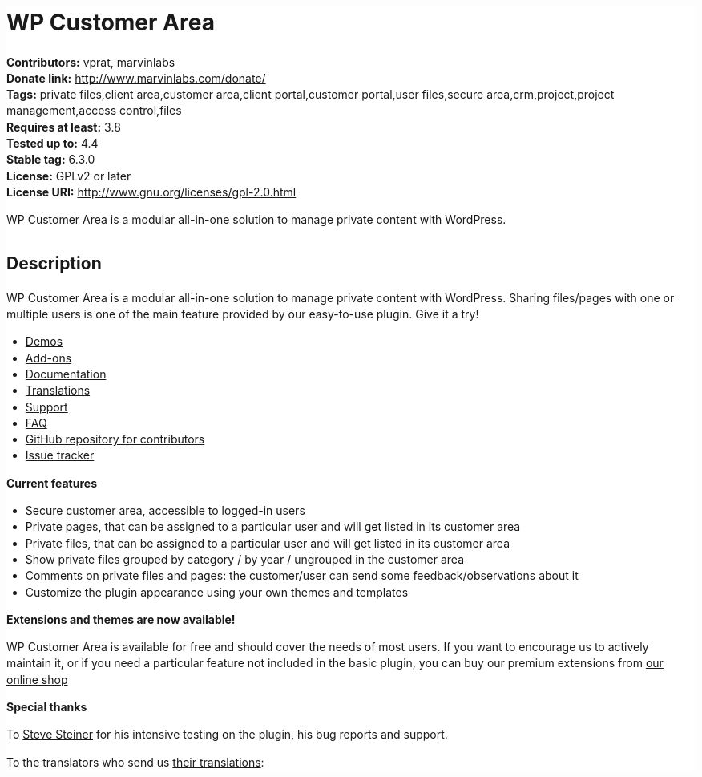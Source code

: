 # WP Customer Area #

**Contributors:**       vprat, marvinlabs  
**Donate link:**        http://www.marvinlabs.com/donate/  
**Tags:**               private files,client area,customer area,client portal,customer portal,user files,secure area,crm,project,project management,access control,files  
**Requires at least:**  3.8  
**Tested up to:**       4.4  
**Stable tag:**         6.3.0  
**License:**            GPLv2 or later  
**License URI:**        http://www.gnu.org/licenses/gpl-2.0.html  

WP Customer Area is a modular all-in-one solution to manage private content with WordPress.

## Description ##

WP Customer Area is a modular all-in-one solution to manage private content with WordPress. Sharing files/pages with 
one or multiple users is one of the main feature provided by our easy-to-use plugin. Give it a try!

* [Demos](http://wp-customerarea.com/all-demos)
* [Add-ons](http://wp-customerarea.com/add-ons-and-themes/)
* [Documentation](http://wp-customerarea.com/documentation/)
* [Translations](http://wp-customerarea.com/documentation/)
* [Support](http://wp-customerarea.com/support)
* [FAQ](http://wp-customerarea.com/faq/)
* [GitHub repository for contributors](https://github.com/marvinlabs/customer-area)
* [Issue tracker](https://github.com/marvinlabs/customer-area/issues)

**Current features**

* Secure customer area, accessible to logged-in users
* Private pages, that can be assigned to a particular user and will get listed in its customer area
* Private files, that can be assigned to a particular user and will get listed in its customer area
* Show private files grouped by category / by year / ungrouped in the customer area
* Comments on private files and pages: the customer/user can send some feedback/observations about it
* Customize the plugin appearance using your own themes and templates 
 
**Extensions and themes are now available!**

WP Customer Area is available for free and should cover the needs of most users. If you want to encourage us to actively 
maintain it, or if you need a particular feature not included in the basic plugin, you can buy our premium extensions 
from [our online shop](http://wp-customerarea.com/add-ons-and-themes/)

**Special thanks**

To [Steve Steiner](www.websaucesoftware.com) for his intensive testing on the plugin, his bug reports and support.

To the translators who send us [their translations](http://wp-customerarea.com/documentation/):
